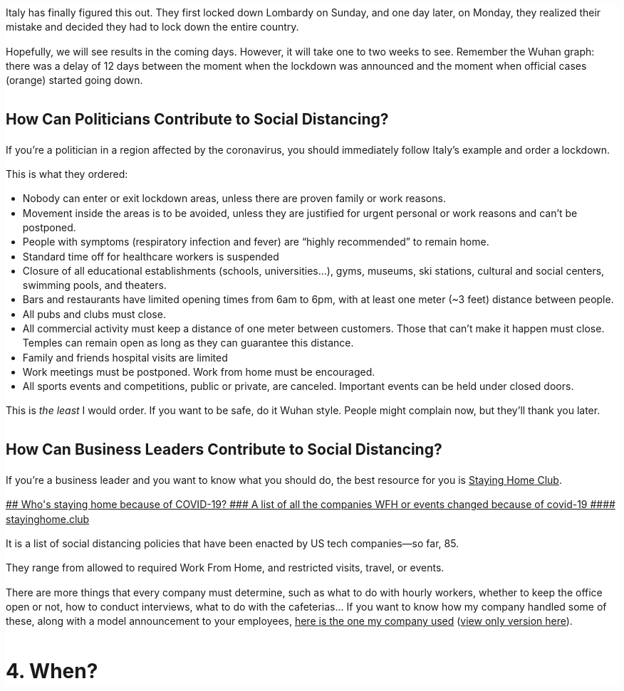 Italy has finally figured this out. They first locked down Lombardy on Sunday, and one day later, on Monday, they realized their mistake and decided they had to lock down the entire country.

Hopefully, we will see results in the coming days. However, it will take one to two weeks to see. Remember the Wuhan graph: there was a delay of 12 days between the moment when the lockdown was announced and the moment when official cases (orange) started going down.

## How Can Politicians Contribute to Social Distancing?

If you’re a politician in a region affected by the coronavirus, you should immediately follow Italy’s example and order a lockdown.

This is what they ordered:

- Nobody can enter or exit lockdown areas, unless there are proven family or work reasons.
- Movement inside the areas is to be avoided, unless they are justified for urgent personal or work reasons and can’t be postponed.
- People with symptoms (respiratory infection and fever) are “highly recommended” to remain home.
- Standard time off for healthcare workers is suspended
- Closure of all educational establishments (schools, universities…), gyms, museums, ski stations, cultural and social centers, swimming pools, and theaters.
- Bars and restaurants have limited opening times from 6am to 6pm, with at least one meter (~3 feet) distance between people.
- All pubs and clubs must close.
- All commercial activity must keep a distance of one meter between customers. Those that can’t make it happen must close. Temples can remain open as long as they can guarantee this distance.
- Family and friends hospital visits are limited
- Work meetings must be postponed. Work from home must be encouraged.
- All sports events and competitions, public or private, are canceled. Important events can be held under closed doors.

This is *the least* I would order. If you want to be safe, do it Wuhan style. People might complain now, but they’ll thank you later.

## How Can Business Leaders Contribute to Social Distancing?

If you’re a business leader and you want to know what you should do, the best resource for you is [Staying Home Club](https://stayinghome.club/).

[ ## Who's staying home because of COVID-19?   ### A list of all the companies WFH or events changed because of covid-19    #### stayinghome.club](https://stayinghome.club/)

It is a list of social distancing policies that have been enacted by US tech companies—so far, 85.

They range from allowed to required Work From Home, and restricted visits, travel, or events.

There are more things that every company must determine, such as what to do with hourly workers, whether to keep the office open or not, how to conduct interviews, what to do with the cafeterias… If you want to know how my company handled some of these, along with a model announcement to your employees, [here is the one my company used](https://docs.google.com/document/d/1rpdqqBCKopFrCUyoNpURfBCbbLzC8T7PgOJgXDiCNG4/edit?usp=sharing) ([view only version here](https://docs.google.com/document/d/1BWp1cnOlzOUUnJTTs_N0uIktYwoF0qcNCfELUuyoYnU/edit?usp=sharing)).

# 4. When?
